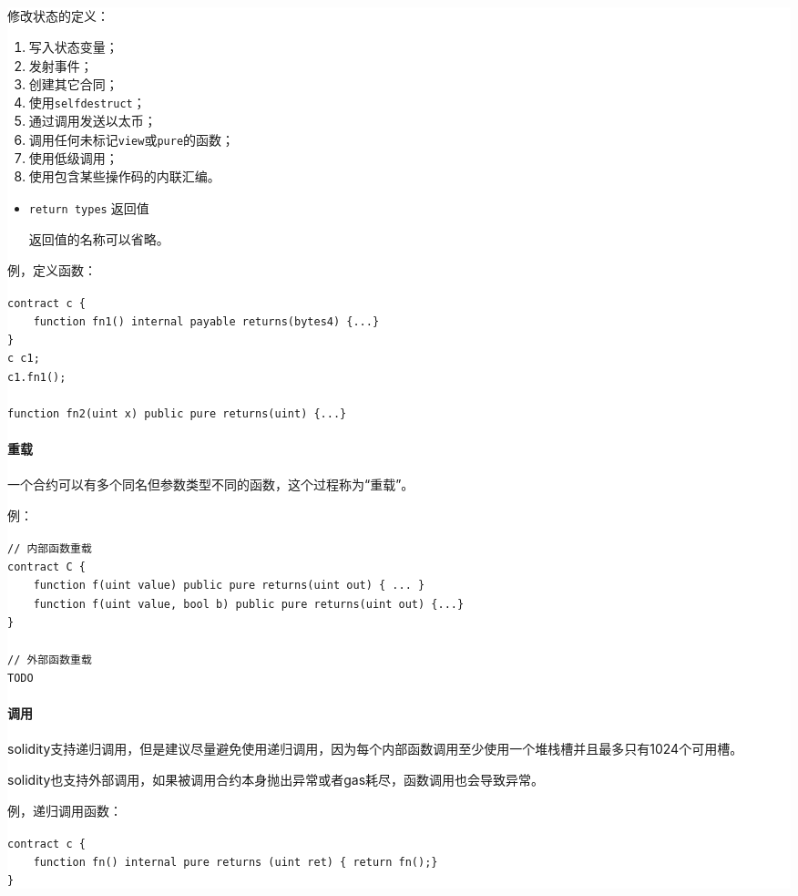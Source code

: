   修改状态的定义：
  
  1. 写入状态变量；
  2. 发射事件；
  3. 创建其它合同；
  4. 使用`selfdestruct`；
  5. 通过调用发送以太币；
  6. 调用任何未标记`view`或`pure`的函数；
  7. 使用低级调用；
  8. 使用包含某些操作码的内联汇编。
  
- `return types` 返回值

  返回值的名称可以省略。

例，定义函数：

```solidity
contract c {
	function fn1() internal payable returns(bytes4) {...}
}
c c1;
c1.fn1();

function fn2(uint x) public pure returns(uint) {...}
```

#### 重载

一个合约可以有多个同名但参数类型不同的函数，这个过程称为“重载”。

例：

```solidity
// 内部函数重载
contract C {
	function f(uint value) public pure returns(uint out) { ... }
	function f(uint value, bool b) public pure returns(uint out) {...} 
}

// 外部函数重载
TODO
```

#### 调用

solidity支持递归调用，但是建议尽量避免使用递归调用，因为每个内部函数调用至少使用一个堆栈槽并且最多只有1024个可用槽。

solidity也支持外部调用，如果被调用合约本身抛出异常或者gas耗尽，函数调用也会导致异常。

例，递归调用函数：

```solidity
contract c {
	function fn() internal pure returns (uint ret) { return fn();}
}
```
